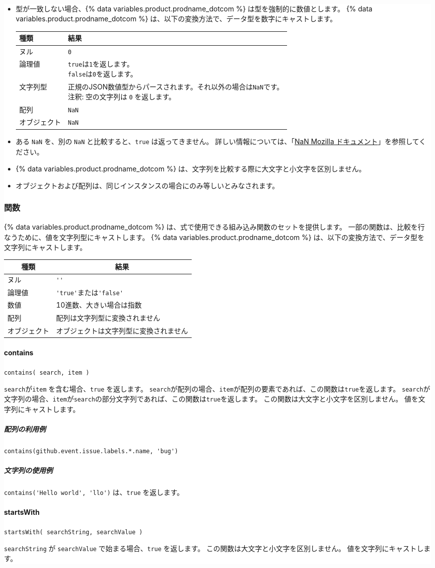 * 型が一致しない場合、{% data variables.product.prodname_dotcom %} は型を強制的に数値とします。 {% data variables.product.prodname_dotcom %} は、以下の変換方法で、データ型を数字にキャストします。

  | 種類     | 結果                                                                     |
  | ------ | ---------------------------------------------------------------------- |
  | ヌル     | `0`                                                                    |
  | 論理値    | `true`は`1`を返します。<br /> `false`は`0`を返します。                         |
  | 文字列型   | 正規のJSON数値型からパースされます。それ以外の場合は`NaN`です。 <br />注釈: 空の文字列は `0` を返します。 |
  | 配列     | `NaN`                                                                  |
  | オブジェクト | `NaN`                                                                  |
* ある `NaN` を、別の `NaN` と比較すると、`true` は返ってきません。 詳しい情報については、「[NaN Mozilla ドキュメント](https://developer.mozilla.org/en-US/docs/Web/JavaScript/Reference/Global_Objects/NaN)」を参照してください。
* {% data variables.product.prodname_dotcom %} は、文字列を比較する際に大文字と小文字を区別しません。
* オブジェクトおよび配列は、同じインスタンスの場合にのみ等しいとみなされます。

### 関数

{% data variables.product.prodname_dotcom %} は、式で使用できる組み込み関数のセットを提供します。 一部の関数は、比較を行なうために、値を文字列型にキャストします。 {% data variables.product.prodname_dotcom %} は、以下の変換方法で、データ型を文字列にキャストします。

| 種類     | 結果                   |
| ------ | -------------------- |
| ヌル     | `''`                 |
| 論理値    | `'true'`または`'false'` |
| 数値     | 10進数、大きい場合は指数        |
| 配列     | 配列は文字列型に変換されません      |
| オブジェクト | オブジェクトは文字列型に変換されません  |

#### contains

`contains( search, item )`

`search`が`item` を含む場合、`true` を返します。 `search`が配列の場合、`item`が配列の要素であれば、この関数は`true`を返します。 `search`が文字列の場合、`item`が`search`の部分文字列であれば、この関数は`true`を返します。 この関数は大文字と小文字を区別しません。 値を文字列にキャストします。

##### 配列の利用例

`contains(github.event.issue.labels.*.name, 'bug')`

##### 文字列の使用例

`contains('Hello world', 'llo')` は、`true` を返します。

#### startsWith

`startsWith( searchString, searchValue )`

`searchString` が `searchValue` で始まる場合、`true` を返します。 この関数は大文字と小文字を区別しません。 値を文字列にキャストします。
